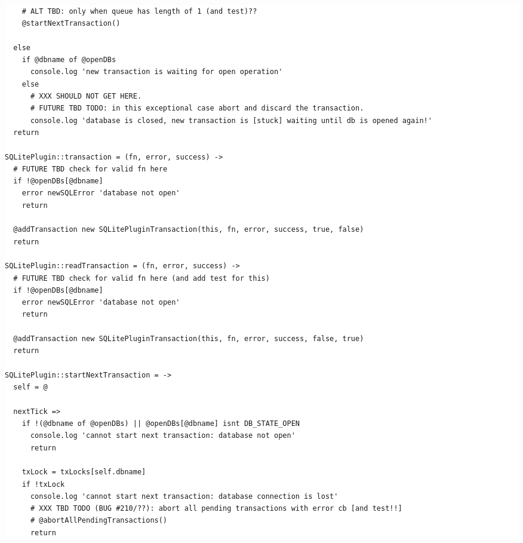         # ALT TBD: only when queue has length of 1 (and test)??
        @startNextTransaction()

      else
        if @dbname of @openDBs
          console.log 'new transaction is waiting for open operation'
        else
          # XXX SHOULD NOT GET HERE.
          # FUTURE TBD TODO: in this exceptional case abort and discard the transaction.
          console.log 'database is closed, new transaction is [stuck] waiting until db is opened again!'
      return

    SQLitePlugin::transaction = (fn, error, success) ->
      # FUTURE TBD check for valid fn here
      if !@openDBs[@dbname]
        error newSQLError 'database not open'
        return

      @addTransaction new SQLitePluginTransaction(this, fn, error, success, true, false)
      return

    SQLitePlugin::readTransaction = (fn, error, success) ->
      # FUTURE TBD check for valid fn here (and add test for this)
      if !@openDBs[@dbname]
        error newSQLError 'database not open'
        return

      @addTransaction new SQLitePluginTransaction(this, fn, error, success, false, true)
      return

    SQLitePlugin::startNextTransaction = ->
      self = @

      nextTick =>
        if !(@dbname of @openDBs) || @openDBs[@dbname] isnt DB_STATE_OPEN
          console.log 'cannot start next transaction: database not open'
          return

        txLock = txLocks[self.dbname]
        if !txLock
          console.log 'cannot start next transaction: database connection is lost'
          # XXX TBD TODO (BUG #210/??): abort all pending transactions with error cb [and test!!]
          # @abortAllPendingTransactions()
          return
